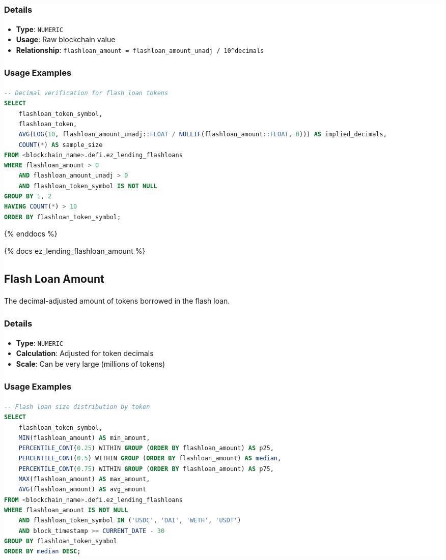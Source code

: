 ### Details
- **Type**: `NUMERIC`
- **Usage**: Raw blockchain value
- **Relationship**: `flashloan_amount = flashloan_amount_unadj / 10^decimals`

### Usage Examples
```sql
-- Decimal verification for flash loan tokens
SELECT 
    flashloan_token_symbol,
    flashloan_token,
    AVG(LOG(10, flashloan_amount_unadj::FLOAT / NULLIF(flashloan_amount::FLOAT, 0))) AS implied_decimals,
    COUNT(*) AS sample_size
FROM <blockchain_name>.defi.ez_lending_flashloans
WHERE flashloan_amount > 0
    AND flashloan_amount_unadj > 0
    AND flashloan_token_symbol IS NOT NULL
GROUP BY 1, 2
HAVING COUNT(*) > 10
ORDER BY flashloan_token_symbol;
```

{% enddocs %}

{% docs ez_lending_flashloan_amount %}

## Flash Loan Amount
The decimal-adjusted amount of tokens borrowed in the flash loan.

### Details
- **Type**: `NUMERIC`
- **Calculation**: Adjusted for token decimals
- **Scale**: Can be very large (millions of tokens)

### Usage Examples
```sql
-- Flash loan size distribution by token
SELECT 
    flashloan_token_symbol,
    MIN(flashloan_amount) AS min_amount,
    PERCENTILE_CONT(0.25) WITHIN GROUP (ORDER BY flashloan_amount) AS p25,
    PERCENTILE_CONT(0.5) WITHIN GROUP (ORDER BY flashloan_amount) AS median,
    PERCENTILE_CONT(0.75) WITHIN GROUP (ORDER BY flashloan_amount) AS p75,
    MAX(flashloan_amount) AS max_amount,
    AVG(flashloan_amount) AS avg_amount
FROM <blockchain_name>.defi.ez_lending_flashloans
WHERE flashloan_amount IS NOT NULL
    AND flashloan_token_symbol IN ('USDC', 'DAI', 'WETH', 'USDT')
    AND block_timestamp >= CURRENT_DATE - 30
GROUP BY flashloan_token_symbol
ORDER BY median DESC;
```
